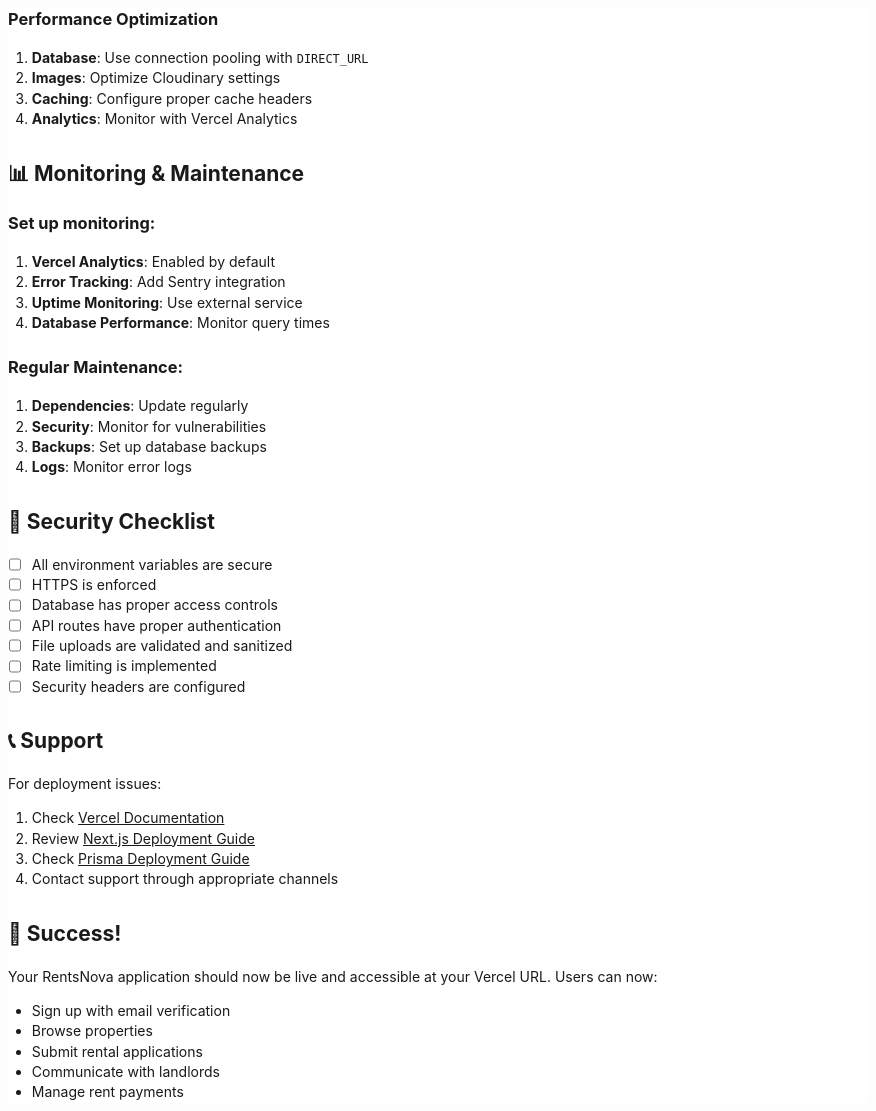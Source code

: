 ### Performance Optimization

1. **Database**: Use connection pooling with `DIRECT_URL`
2. **Images**: Optimize Cloudinary settings
3. **Caching**: Configure proper cache headers
4. **Analytics**: Monitor with Vercel Analytics

## 📊 Monitoring & Maintenance

### Set up monitoring:

1. **Vercel Analytics**: Enabled by default
2. **Error Tracking**: Add Sentry integration
3. **Uptime Monitoring**: Use external service
4. **Database Performance**: Monitor query times

### Regular Maintenance:

1. **Dependencies**: Update regularly
2. **Security**: Monitor for vulnerabilities
3. **Backups**: Set up database backups
4. **Logs**: Monitor error logs

## 🔐 Security Checklist

- [ ] All environment variables are secure
- [ ] HTTPS is enforced
- [ ] Database has proper access controls
- [ ] API routes have proper authentication
- [ ] File uploads are validated and sanitized
- [ ] Rate limiting is implemented
- [ ] Security headers are configured

## 📞 Support

For deployment issues:

1. Check [Vercel Documentation](https://vercel.com/docs)
2. Review [Next.js Deployment Guide](https://nextjs.org/docs/deployment)
3. Check [Prisma Deployment Guide](https://www.prisma.io/docs/guides/deployment)
4. Contact support through appropriate channels

## 🎉 Success!

Your RentsNova application should now be live and accessible at your Vercel URL. Users can now:

- Sign up with email verification
- Browse properties
- Submit rental applications
- Communicate with landlords
- Manage rent payments
